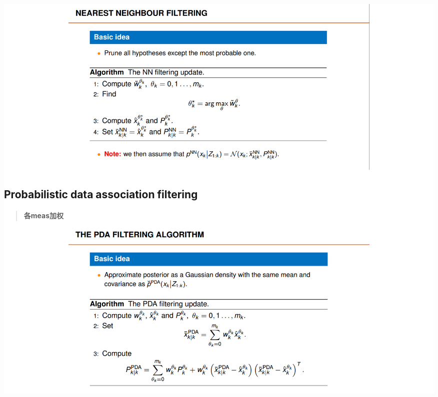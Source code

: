 </div>


<div align=center>
<img src="images/20240305195419.png" width="70%" >
</div>

## Probabilistic data association filtering
> **各meas加权**

<div align=center>
<img src="images/20240305195807.png" width="70%" >
</div>
